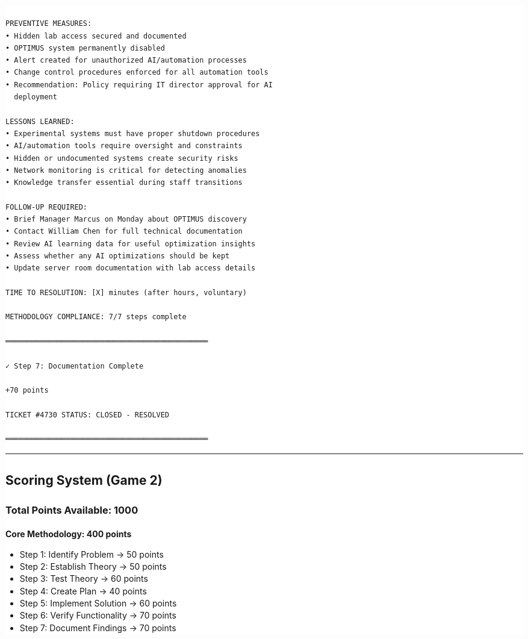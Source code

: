 ```

PREVENTIVE MEASURES:
• Hidden lab access secured and documented
• OPTIMUS system permanently disabled
• Alert created for unauthorized AI/automation processes
• Change control procedures enforced for all automation tools
• Recommendation: Policy requiring IT director approval for AI 
  deployment

LESSONS LEARNED:
• Experimental systems must have proper shutdown procedures
• AI/automation tools require oversight and constraints
• Hidden or undocumented systems create security risks
• Network monitoring is critical for detecting anomalies
• Knowledge transfer essential during staff transitions

FOLLOW-UP REQUIRED:
• Brief Manager Marcus on Monday about OPTIMUS discovery
• Contact William Chen for full technical documentation
• Review AI learning data for useful optimization insights
• Assess whether any AI optimizations should be kept
• Update server room documentation with lab access details

TIME TO RESOLUTION: [X] minutes (after hours, voluntary)

METHODOLOGY COMPLIANCE: 7/7 steps complete

═══════════════════════════════════════════════

✓ Step 7: Documentation Complete

+70 points

TICKET #4730 STATUS: CLOSED - RESOLVED

═══════════════════════════════════════════════
```

---

## Scoring System (Game 2)

### **Total Points Available: 1000**

**Core Methodology: 400 points**
- Step 1: Identify Problem → 50 points
- Step 2: Establish Theory → 50 points
- Step 3: Test Theory → 60 points
- Step 4: Create Plan → 40 points
- Step 5: Implement Solution → 60 points
- Step 6: Verify Functionality → 70 points
- Step 7: Document Findings → 70 points
